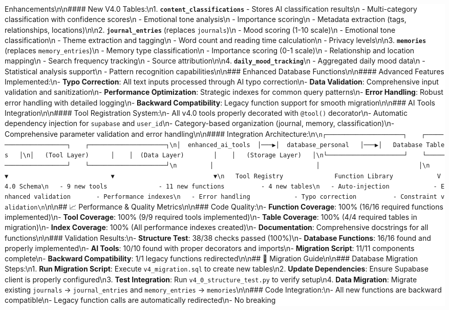 Enhancements\n\n#### New V4.0 Tables:\n1. **`content_classifications`** - Stores AI classification results\n   - Multi-category classification with confidence scores\n   - Emotional tone analysis\n   - Importance scoring\n   - Metadata extraction (tags, relationships, locations)\n\n2. **`journal_entries`** (replaces `journals`)\n   - Mood scoring (1-10 scale)\n   - Emotional tone classification\n   - Theme extraction and tagging\n   - Word count and reading time calculation\n   - Privacy levels\n\n3. **`memories`** (replaces `memory_entries`)\n   - Memory type classification\n   - Importance scoring (0-1 scale)\n   - Relationship and location mapping\n   - Search frequency tracking\n   - Source attribution\n\n4. **`daily_mood_tracking`**\n   - Aggregated daily mood data\n   - Statistical analysis support\n   - Pattern recognition capabilities\n\n### Enhanced Database Functions\n\n#### Advanced Features Implemented:\n- **Typo Correction**: All text inputs processed through AI typo correction\n- **Data Validation**: Comprehensive input validation and sanitization\n- **Performance Optimization**: Strategic indexes for common query patterns\n- **Error Handling**: Robust error handling with detailed logging\n- **Backward Compatibility**: Legacy function support for smooth migration\n\n### AI Tools Integration\n\n#### Tool Registration System:\n- All v4.0 tools properly decorated with `@tool()` decorator\n- Automatic dependency injection for `supabase` and `user_id`\n- Category-based organization (journal, memory, classification)\n- Comprehensive parameter validation and error handling\n\n#### Integration Architecture:\n```\n┌─────────────────────┐    ┌──────────────────────┐    ┌─────────────────────┐\n│  enhanced_ai_tools  │───▶│  database_personal   │───▶│   Database Tables   │\n│   (Tool Layer)      │    │  (Data Layer)        │    │   (Storage Layer)   │\n└─────────────────────┘    └──────────────────────┘    └─────────────────────┘\n         │                            │                           │\n         ▼                            ▼                           ▼\n   Tool Registry              Function Library            V4.0 Schema\n   - 9 new tools              - 11 new functions          - 4 new tables\n   - Auto-injection            - Enhanced validation       - Performance indexes\n   - Error handling            - Typo correction          - Constraint validation\n```\n\n## 📈 Performance & Quality Metrics\n\n### Code Quality:\n- **Function Coverage**: 100% (16/16 required functions implemented)\n- **Tool Coverage**: 100% (9/9 required tools implemented)\n- **Table Coverage**: 100% (4/4 required tables in migration)\n- **Index Coverage**: 100% (All performance indexes created)\n- **Documentation**: Comprehensive docstrings for all functions\n\n### Validation Results:\n- **Structure Test**: 38/38 checks passed (100%)\n- **Database Functions**: 16/16 found and properly implemented\n- **AI Tools**: 10/10 found with proper decorators and imports\n- **Migration Script**: 11/11 components complete\n- **Backward Compatibility**: 1/1 legacy functions redirected\n\n## 🔧 Migration Guide\n\n### Database Migration Steps:\n1. **Run Migration Script**: Execute `v4_migration.sql` to create new tables\n2. **Update Dependencies**: Ensure Supabase client is properly configured\n3. **Test Integration**: Run `v4_0_structure_test.py` to verify setup\n4. **Data Migration**: Migrate existing `journals` → `journal_entries` and `memory_entries` → `memories`\n\n### Code Integration:\n- All new functions are backward compatible\n- Legacy function calls are automatically redirected\n- No breaking